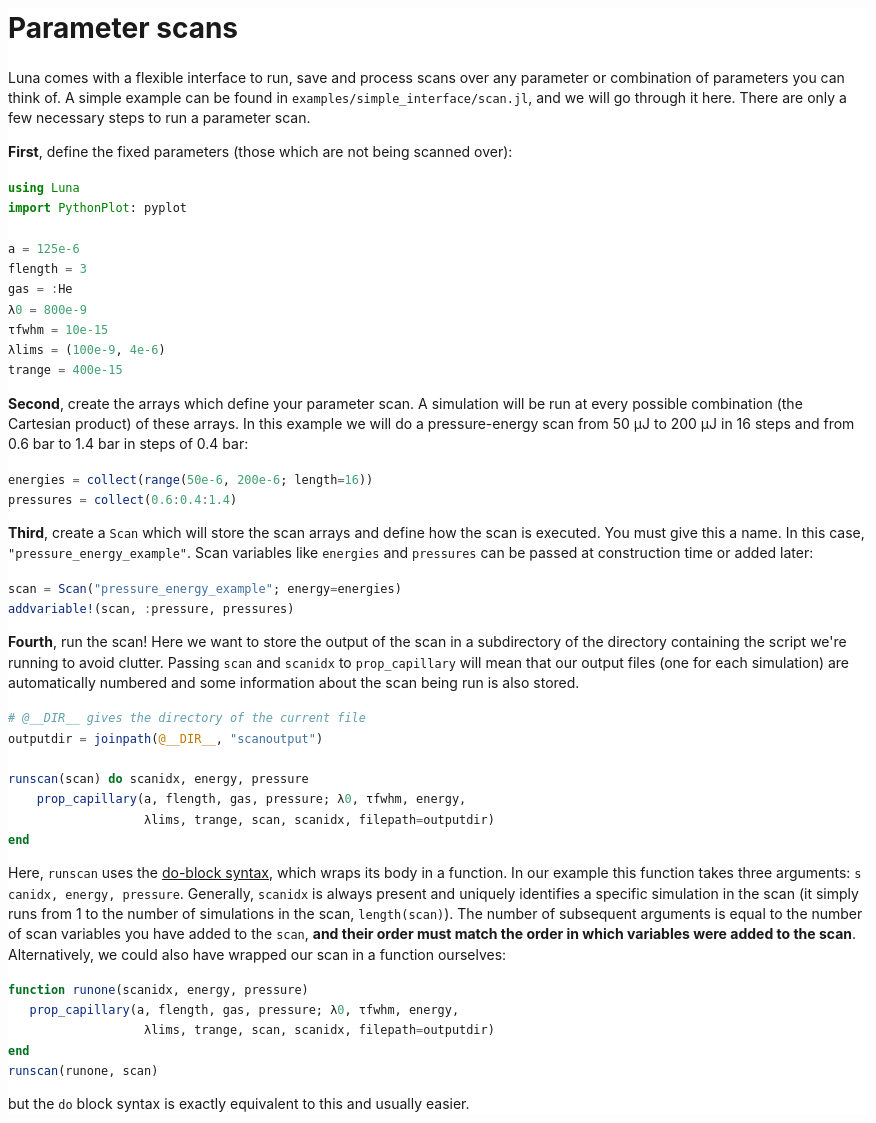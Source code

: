 # Parameter scans
Luna comes with a flexible interface to run, save and process scans over any parameter or combination of parameters you can think of. A simple example can be found in `examples/simple_interface/scan.jl`, and we will go through it here. There are only a few necessary steps to run a parameter scan.

**First**, define the fixed parameters (those which are not being scanned over):
```julia
using Luna
import PythonPlot: pyplot

a = 125e-6
flength = 3
gas = :He
λ0 = 800e-9
τfwhm = 10e-15
λlims = (100e-9, 4e-6)
trange = 400e-15
```

**Second**, create the arrays which define your parameter scan. A simulation will be run at every possible combination (the Cartesian product) of these arrays. In this example we will do a pressure-energy scan from 50 μJ to 200 μJ in 16 steps and from 0.6 bar to 1.4 bar in steps of 0.4 bar:
```julia
energies = collect(range(50e-6, 200e-6; length=16))
pressures = collect(0.6:0.4:1.4)
```

**Third**, create a `Scan` which will store the scan arrays and define how the scan is executed. You must give this a name. In this case, `"pressure_energy_example"`. Scan variables like `energies` and `pressures` can be passed at construction time or added later:
```julia
scan = Scan("pressure_energy_example"; energy=energies)
addvariable!(scan, :pressure, pressures)
```

**Fourth**, run the scan! Here we want to store the output of the scan in a subdirectory of the directory containing the script we're running to avoid clutter. Passing `scan` and `scanidx` to `prop_capillary` will mean that our output files (one for each simulation) are automatically numbered and some information about the scan being run is also stored.
```julia
# @__DIR__ gives the directory of the current file
outputdir = joinpath(@__DIR__, "scanoutput")

runscan(scan) do scanidx, energy, pressure
    prop_capillary(a, flength, gas, pressure; λ0, τfwhm, energy,
                   λlims, trange, scan, scanidx, filepath=outputdir)
end
```
Here, `runscan` uses the [do-block syntax](https://docs.julialang.org/en/v1/manual/functions/#Do-Block-Syntax-for-Function-Arguments), which wraps its body in a function. In our example this function takes three arguments: `scanidx, energy, pressure`. Generally, `scanidx` is always present and uniquely identifies a specific simulation in the scan (it simply runs from 1 to the number of simulations in the scan, `length(scan)`). The number of subsequent arguments is equal to the number of scan variables you have added to the `scan`, **and their order must match the order in which variables were added to the scan**. Alternatively, we could also have wrapped our scan in a function ourselves:
```julia
function runone(scanidx, energy, pressure)
   prop_capillary(a, flength, gas, pressure; λ0, τfwhm, energy,
                   λlims, trange, scan, scanidx, filepath=outputdir)
end
runscan(runone, scan)
```
but the `do` block syntax is exactly equivalent to this and usually easier.
